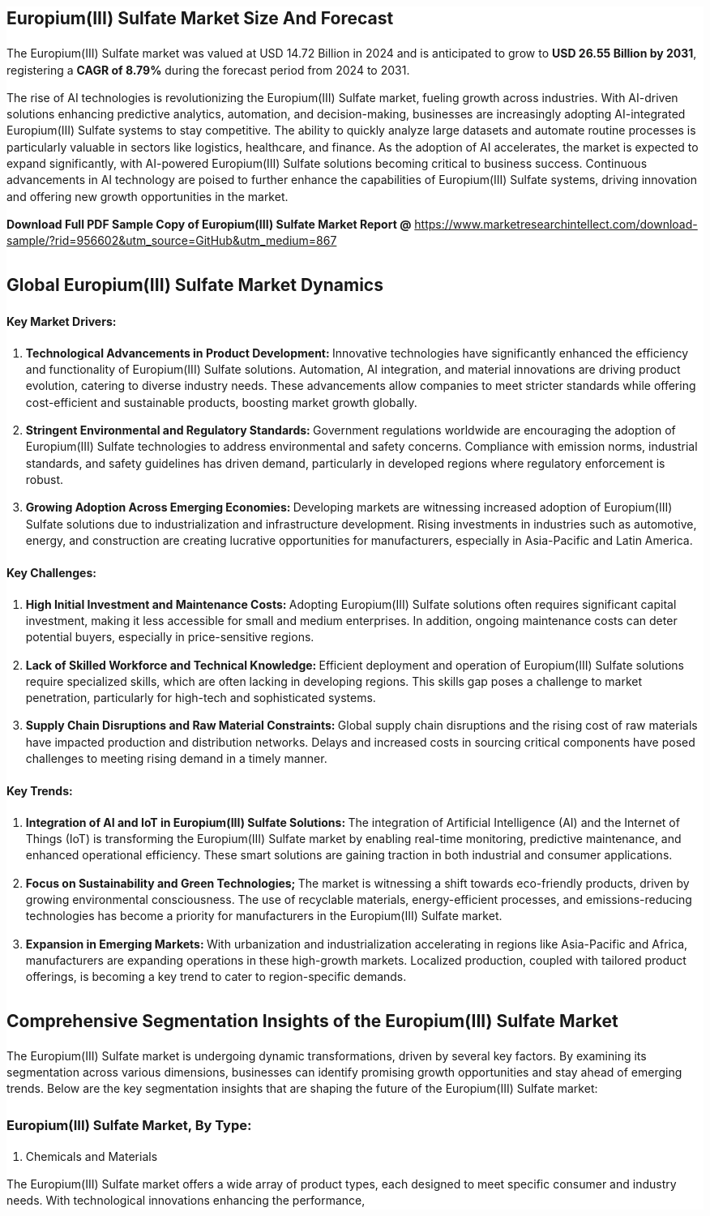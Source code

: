 <h2>Europium(III) Sulfate Market Size And Forecast</h2><p>The Europium(III) Sulfate market was valued at USD 14.72 Billion in 2024 and is anticipated to grow to <strong>USD 26.55 Billion by 2031</strong>, registering a <strong>CAGR of 8.79%</strong> during the forecast period from 2024 to 2031.</p><p>The rise of AI technologies is revolutionizing the Europium(III) Sulfate market, fueling growth across industries. With AI-driven solutions enhancing predictive analytics, automation, and decision-making, businesses are increasingly adopting AI-integrated Europium(III) Sulfate systems to stay competitive. The ability to quickly analyze large datasets and automate routine processes is particularly valuable in sectors like logistics, healthcare, and finance. As the adoption of AI accelerates, the market is expected to expand significantly, with AI-powered Europium(III) Sulfate solutions becoming critical to business success. Continuous advancements in AI technology are poised to further enhance the capabilities of Europium(III) Sulfate systems, driving innovation and offering new growth opportunities in the market.</p><p><strong>Download Full PDF Sample Copy of Europium(III) Sulfate Market Report @</strong>&nbsp;<a href="https://www.marketresearchintellect.com/download-sample/?rid=956602&amp;utm_source=GitHub&amp;utm_medium=867">https://www.marketresearchintellect.com/download-sample/?rid=956602&amp;utm_source=GitHub&amp;utm_medium=867</a></p><h2>Global Europium(III) Sulfate Market Dynamics</h2><h4><strong>Key Market Drivers:</strong></h4><ol><li><p><strong>Technological Advancements in Product Development:&nbsp;</strong>Innovative technologies have significantly enhanced the efficiency and functionality of Europium(III) Sulfate solutions. Automation, AI integration, and material innovations are driving product evolution, catering to diverse industry needs. These advancements allow companies to meet stricter standards while offering cost-efficient and sustainable products, boosting market growth globally.</p></li><li><p><strong>Stringent Environmental and Regulatory Standards:&nbsp;</strong>Government regulations worldwide are encouraging the adoption of Europium(III) Sulfate technologies to address environmental and safety concerns. Compliance with emission norms, industrial standards, and safety guidelines has driven demand, particularly in developed regions where regulatory enforcement is robust.</p></li><li><p><strong>Growing Adoption Across Emerging Economies:&nbsp;</strong>Developing markets are witnessing increased adoption of Europium(III) Sulfate solutions due to industrialization and infrastructure development. Rising investments in industries such as automotive, energy, and construction are creating lucrative opportunities for manufacturers, especially in Asia-Pacific and Latin America.</p></li></ol><h4><strong>Key Challenges:</strong></h4><ol><li><p><strong>High Initial Investment and Maintenance Costs:&nbsp;</strong>Adopting Europium(III) Sulfate solutions often requires significant capital investment, making it less accessible for small and medium enterprises. In addition, ongoing maintenance costs can deter potential buyers, especially in price-sensitive regions.</p></li><li><p><strong>Lack of Skilled Workforce and Technical Knowledge:&nbsp;</strong>Efficient deployment and operation of Europium(III) Sulfate solutions require specialized skills, which are often lacking in developing regions. This skills gap poses a challenge to market penetration, particularly for high-tech and sophisticated systems.</p></li><li><p><strong>Supply Chain Disruptions and Raw Material Constraints:&nbsp;</strong>Global supply chain disruptions and the rising cost of raw materials have impacted production and distribution networks. Delays and increased costs in sourcing critical components have posed challenges to meeting rising demand in a timely manner.</p></li></ol><h4><strong>Key Trends:</strong></h4><ol><li><p><strong>Integration of AI and IoT in Europium(III) Sulfate Solutions:&nbsp;</strong>The integration of Artificial Intelligence (AI) and the Internet of Things (IoT) is transforming the Europium(III) Sulfate market by enabling real-time monitoring, predictive maintenance, and enhanced operational efficiency. These smart solutions are gaining traction in both industrial and consumer applications.</p></li><li><p><strong>Focus on Sustainability and Green Technologies;&nbsp;</strong>The market is witnessing a shift towards eco-friendly products, driven by growing environmental consciousness. The use of recyclable materials, energy-efficient processes, and emissions-reducing technologies has become a priority for manufacturers in the Europium(III) Sulfate market.</p></li><li><p><strong>Expansion in Emerging Markets:&nbsp;</strong>With urbanization and industrialization accelerating in regions like Asia-Pacific and Africa, manufacturers are expanding operations in these high-growth markets. Localized production, coupled with tailored product offerings, is becoming a key trend to cater to region-specific demands.</p></li></ol><div class="article-main__content" data-test-id="publishing-text-block"><h2>Comprehensive Segmentation Insights of the Europium(III) Sulfate Market</h2><p>The Europium(III) Sulfate market is undergoing dynamic transformations, driven by several key factors. By examining its segmentation across various dimensions, businesses can identify promising growth opportunities and stay ahead of emerging trends. Below are the key segmentation insights that are shaping the future of the Europium(III) Sulfate market:</p><h3><strong>Europium(III) Sulfate Market, By Type:<br /></strong></h3><ol><li>Chemicals and Materials</li></ol><p>The Europium(III) Sulfate market offers a wide array of product types, each designed to meet specific consumer and industry needs. With technological innovations enhancing the performance,